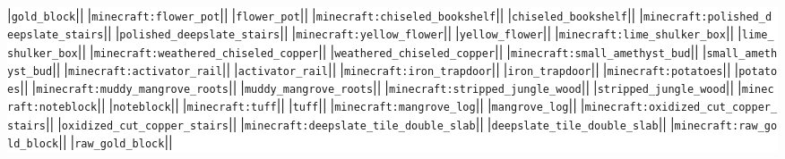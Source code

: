   |`gold_block`||
  |`minecraft:flower_pot`||
  |`flower_pot`||
  |`minecraft:chiseled_bookshelf`||
  |`chiseled_bookshelf`||
  |`minecraft:polished_deepslate_stairs`||
  |`polished_deepslate_stairs`||
  |`minecraft:yellow_flower`||
  |`yellow_flower`||
  |`minecraft:lime_shulker_box`||
  |`lime_shulker_box`||
  |`minecraft:weathered_chiseled_copper`||
  |`weathered_chiseled_copper`||
  |`minecraft:small_amethyst_bud`||
  |`small_amethyst_bud`||
  |`minecraft:activator_rail`||
  |`activator_rail`||
  |`minecraft:iron_trapdoor`||
  |`iron_trapdoor`||
  |`minecraft:potatoes`||
  |`potatoes`||
  |`minecraft:muddy_mangrove_roots`||
  |`muddy_mangrove_roots`||
  |`minecraft:stripped_jungle_wood`||
  |`stripped_jungle_wood`||
  |`minecraft:noteblock`||
  |`noteblock`||
  |`minecraft:tuff`||
  |`tuff`||
  |`minecraft:mangrove_log`||
  |`mangrove_log`||
  |`minecraft:oxidized_cut_copper_stairs`||
  |`oxidized_cut_copper_stairs`||
  |`minecraft:deepslate_tile_double_slab`||
  |`deepslate_tile_double_slab`||
  |`minecraft:raw_gold_block`||
  |`raw_gold_block`||